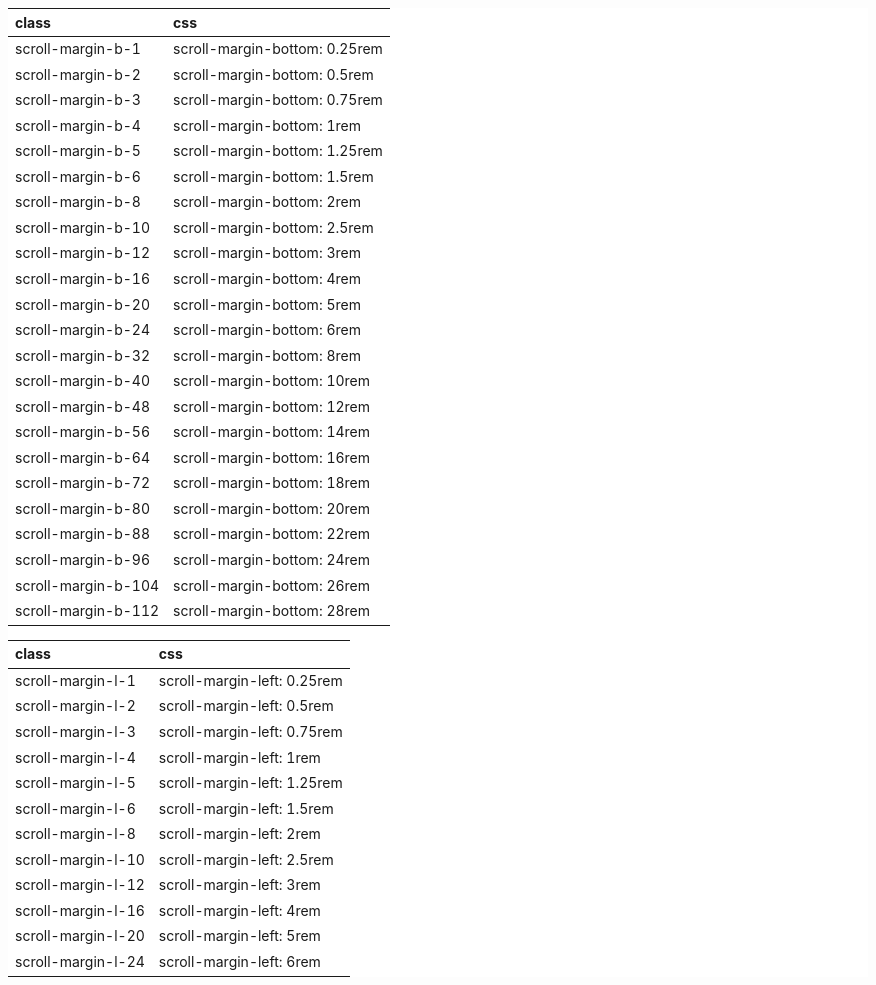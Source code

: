 | <span class="padding-x-3 padding-y-1 text-white bg-shade-granite-5 font-semibold curve-border-md">class</span> | <span class="padding-x-3 padding-y-1 text-white bg-shade-granite-5 font-semibold curve-border-md">css</span> |
|:--|:--|
| scroll-margin-b-1 | scroll-margin-bottom: 0.25rem |
| scroll-margin-b-2 | scroll-margin-bottom: 0.5rem |
| scroll-margin-b-3 | scroll-margin-bottom: 0.75rem |
| scroll-margin-b-4 | scroll-margin-bottom: 1rem |
| scroll-margin-b-5 | scroll-margin-bottom: 1.25rem |
| scroll-margin-b-6 | scroll-margin-bottom: 1.5rem |
| scroll-margin-b-8 | scroll-margin-bottom: 2rem |
| scroll-margin-b-10 | scroll-margin-bottom: 2.5rem |
| scroll-margin-b-12 | scroll-margin-bottom: 3rem |
| scroll-margin-b-16 | scroll-margin-bottom: 4rem |
| scroll-margin-b-20 | scroll-margin-bottom: 5rem |
| scroll-margin-b-24 | scroll-margin-bottom: 6rem |
| scroll-margin-b-32 | scroll-margin-bottom: 8rem |
| scroll-margin-b-40 | scroll-margin-bottom: 10rem |
| scroll-margin-b-48 | scroll-margin-bottom: 12rem |
| scroll-margin-b-56 | scroll-margin-bottom: 14rem |
| scroll-margin-b-64 | scroll-margin-bottom: 16rem |
| scroll-margin-b-72  | scroll-margin-bottom: 18rem |
| scroll-margin-b-80  | scroll-margin-bottom: 20rem |
| scroll-margin-b-88  | scroll-margin-bottom: 22rem |
| scroll-margin-b-96  | scroll-margin-bottom: 24rem |
| scroll-margin-b-104  | scroll-margin-bottom: 26rem |
| scroll-margin-b-112  | scroll-margin-bottom: 28rem |

| <span class="padding-x-3 padding-y-1 text-white bg-shade-granite-5 font-semibold curve-border-md">class</span> | <span class="padding-x-3 padding-y-1 text-white bg-shade-granite-5 font-semibold curve-border-md">css</span> |
|:--|:--|
| scroll-margin-l-1 | scroll-margin-left: 0.25rem |
| scroll-margin-l-2 | scroll-margin-left: 0.5rem |
| scroll-margin-l-3 | scroll-margin-left: 0.75rem |
| scroll-margin-l-4 | scroll-margin-left: 1rem |
| scroll-margin-l-5 | scroll-margin-left: 1.25rem |
| scroll-margin-l-6 | scroll-margin-left: 1.5rem |
| scroll-margin-l-8 | scroll-margin-left: 2rem |
| scroll-margin-l-10 | scroll-margin-left: 2.5rem |
| scroll-margin-l-12 | scroll-margin-left: 3rem |
| scroll-margin-l-16 | scroll-margin-left: 4rem |
| scroll-margin-l-20 | scroll-margin-left: 5rem |
| scroll-margin-l-24 | scroll-margin-left: 6rem |